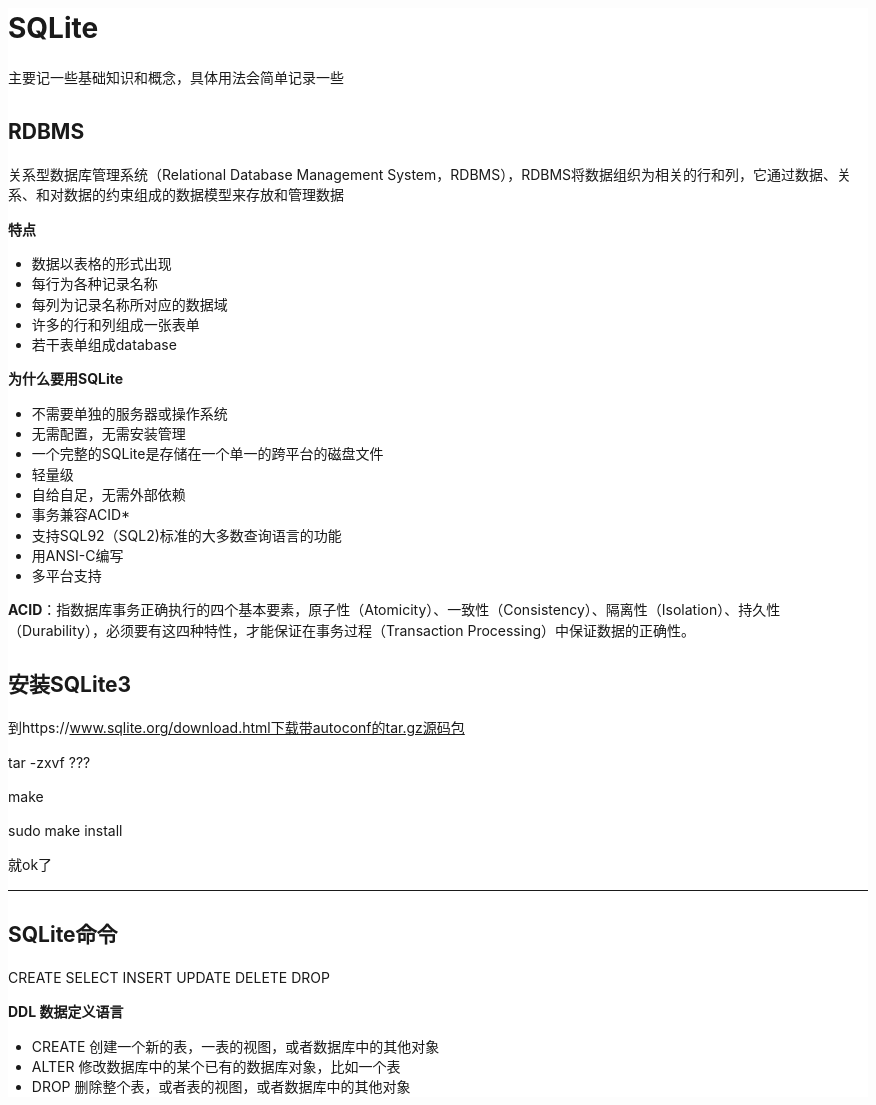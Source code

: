 # SQLite

主要记一些基础知识和概念，具体用法会简单记录一些

## RDBMS

关系型数据库管理系统（Relational Database Management System，RDBMS），RDBMS将数据组织为相关的行和列，它通过数据、关系、和对数据的约束组成的数据模型来存放和管理数据

**特点**

- 数据以表格的形式出现
- 每行为各种记录名称
- 每列为记录名称所对应的数据域
- 许多的行和列组成一张表单
- 若干表单组成database

**为什么要用SQLite**

- 不需要单独的服务器或操作系统
- 无需配置，无需安装管理
- 一个完整的SQLite是存储在一个单一的跨平台的磁盘文件
- 轻量级
- 自给自足，无需外部依赖
- 事务兼容ACID*
- 支持SQL92（SQL2)标准的大多数查询语言的功能
- 用ANSI-C编写
- 多平台支持

**ACID**：指数据库事务正确执行的四个基本要素，原子性（Atomicity）、一致性（Consistency）、隔离性（Isolation）、持久性（Durability），必须要有这四种特性，才能保证在事务过程（Transaction Processing）中保证数据的正确性。

## 安装SQLite3

到https://www.sqlite.org/download.html下载带autoconf的tar.gz源码包

tar -zxvf ???

make

sudo make install

就ok了

---

## SQLite命令

CREATE SELECT INSERT UPDATE DELETE DROP

**DDL 数据定义语言**

- CREATE 创建一个新的表，一表的视图，或者数据库中的其他对象
- ALTER 修改数据库中的某个已有的数据库对象，比如一个表
- DROP 删除整个表，或者表的视图，或者数据库中的其他对象
